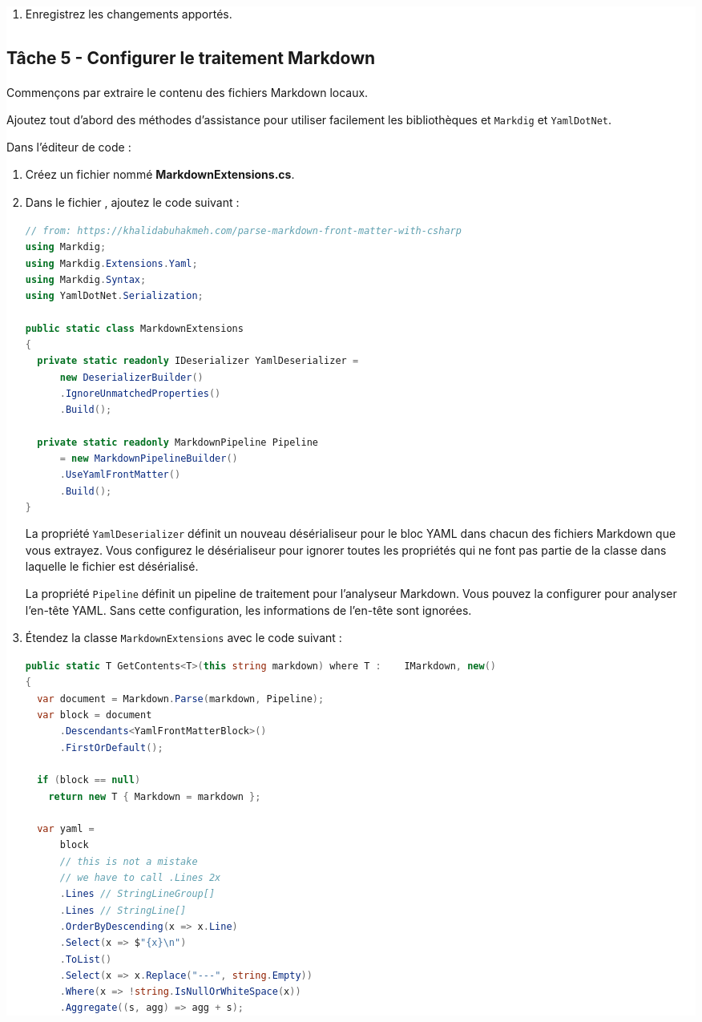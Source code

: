 1. Enregistrez les changements apportés.

## Tâche 5 - Configurer le traitement Markdown

Commençons par extraire le contenu des fichiers Markdown locaux.

Ajoutez tout d’abord des méthodes d’assistance pour utiliser facilement les bibliothèques et `Markdig` et `YamlDotNet`.

Dans l’éditeur de code :

1. Créez un fichier nommé **MarkdownExtensions.cs**.
1. Dans le fichier , ajoutez le code suivant :

   ```csharp
   // from: https://khalidabuhakmeh.com/parse-markdown-front-matter-with-csharp
   using Markdig;
   using Markdig.Extensions.Yaml;
   using Markdig.Syntax;
   using YamlDotNet.Serialization;
   
   public static class MarkdownExtensions
   {
     private static readonly IDeserializer YamlDeserializer =
         new DeserializerBuilder()
         .IgnoreUnmatchedProperties()
         .Build();
         
     private static readonly MarkdownPipeline Pipeline
         = new MarkdownPipelineBuilder()
         .UseYamlFrontMatter()
         .Build();
   }
   ```

   La propriété `YamlDeserializer` définit un nouveau désérialiseur pour le bloc YAML dans chacun des fichiers Markdown que vous extrayez. Vous configurez le désérialiseur pour ignorer toutes les propriétés qui ne font pas partie de la classe dans laquelle le fichier est désérialisé.

   La propriété `Pipeline` définit un pipeline de traitement pour l’analyseur Markdown. Vous pouvez la configurer pour analyser l’en-tête YAML. Sans cette configuration, les informations de l’en-tête sont ignorées.

1. Étendez la classe `MarkdownExtensions` avec le code suivant :

   ```csharp
   public static T GetContents<T>(this string markdown) where T :    IMarkdown, new()
   {
     var document = Markdown.Parse(markdown, Pipeline);
     var block = document
         .Descendants<YamlFrontMatterBlock>()
         .FirstOrDefault();
   
     if (block == null)
       return new T { Markdown = markdown };
   
     var yaml =
         block
         // this is not a mistake
         // we have to call .Lines 2x
         .Lines // StringLineGroup[]
         .Lines // StringLine[]
         .OrderByDescending(x => x.Line)
         .Select(x => $"{x}\n")
         .ToList()
         .Select(x => x.Replace("---", string.Empty))
         .Where(x => !string.IsNullOrWhiteSpace(x))
         .Aggregate((s, agg) => agg + s);
   ```
